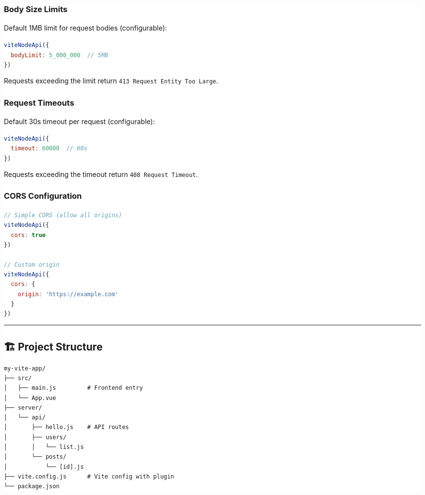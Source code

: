 ### Body Size Limits

Default 1MB limit for request bodies (configurable):

```js
viteNodeApi({
  bodyLimit: 5_000_000  // 5MB
})
```

Requests exceeding the limit return `413 Request Entity Too Large`.

### Request Timeouts

Default 30s timeout per request (configurable):

```js
viteNodeApi({
  timeout: 60000  // 60s
})
```

Requests exceeding the timeout return `408 Request Timeout`.

### CORS Configuration

```js
// Simple CORS (allow all origins)
viteNodeApi({
  cors: true
})

// Custom origin
viteNodeApi({
  cors: {
    origin: 'https://example.com'
  }
})
```

---

## 🏗️ Project Structure

```
my-vite-app/
├── src/
│   ├── main.js         # Frontend entry
│   └── App.vue
├── server/
│   └── api/
│       ├── hello.js    # API routes
│       ├── users/
│       │   └── list.js
│       └── posts/
│           └── [id].js
├── vite.config.js      # Vite config with plugin
└── package.json
```
